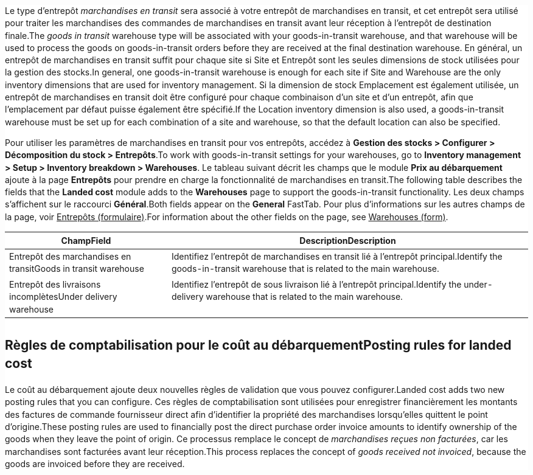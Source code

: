 <span data-ttu-id="78ac5-141">Le type d’entrepôt *marchandises en transit* sera associé à votre entrepôt de marchandises en transit, et cet entrepôt sera utilisé pour traiter les marchandises des commandes de marchandises en transit avant leur réception à l’entrepôt de destination finale.</span><span class="sxs-lookup"><span data-stu-id="78ac5-141">The *goods in transit* warehouse type will be associated with your goods-in-transit warehouse, and that warehouse will be used to process the goods on goods-in-transit orders before they are received at the final destination warehouse.</span></span> <span data-ttu-id="78ac5-142">En général, un entrepôt de marchandises en transit suffit pour chaque site si Site et Entrepôt sont les seules dimensions de stock utilisées pour la gestion des stocks.</span><span class="sxs-lookup"><span data-stu-id="78ac5-142">In general, one goods-in-transit warehouse is enough for each site if Site and Warehouse are the only inventory dimensions that are used for inventory management.</span></span> <span data-ttu-id="78ac5-143">Si la dimension de stock Emplacement est également utilisée, un entrepôt de marchandises en transit doit être configuré pour chaque combinaison d’un site et d’un entrepôt, afin que l’emplacement par défaut puisse également être spécifié.</span><span class="sxs-lookup"><span data-stu-id="78ac5-143">If the Location inventory dimension is also used, a goods-in-transit warehouse must be set up for each combination of a site and warehouse, so that the default location can also be specified.</span></span>

<span data-ttu-id="78ac5-144">Pour utiliser les paramètres de marchandises en transit pour vos entrepôts, accédez à **Gestion des stocks \> Configurer \> Décomposition du stock \> Entrepôts**.</span><span class="sxs-lookup"><span data-stu-id="78ac5-144">To work with goods-in-transit settings for your warehouses, go to **Inventory management \> Setup \> Inventory breakdown \> Warehouses**.</span></span> <span data-ttu-id="78ac5-145">Le tableau suivant décrit les champs que le module **Prix au débarquement** ajoute à la page **Entrepôts** pour prendre en charge la fonctionnalité de marchandises en transit.</span><span class="sxs-lookup"><span data-stu-id="78ac5-145">The following table describes the fields that the **Landed cost** module adds to the **Warehouses** page to support the goods-in-transit functionality.</span></span> <span data-ttu-id="78ac5-146">Les deux champs s’affichent sur le raccourci **Général**.</span><span class="sxs-lookup"><span data-stu-id="78ac5-146">Both fields appear on the **General** FastTab.</span></span> <span data-ttu-id="78ac5-147">Pour plus d’informations sur les autres champs de la page, voir [Entrepôts (formulaire)](/dynamicsax-2012//warehouses-form).</span><span class="sxs-lookup"><span data-stu-id="78ac5-147">For information about the other fields on the page, see [Warehouses (form)](/dynamicsax-2012//warehouses-form).</span></span>

| <span data-ttu-id="78ac5-148">Champ</span><span class="sxs-lookup"><span data-stu-id="78ac5-148">Field</span></span> | <span data-ttu-id="78ac5-149">Description</span><span class="sxs-lookup"><span data-stu-id="78ac5-149">Description</span></span> |
|---|---|
| <span data-ttu-id="78ac5-150">Entrepôt des marchandises en transit</span><span class="sxs-lookup"><span data-stu-id="78ac5-150">Goods in transit warehouse</span></span> | <span data-ttu-id="78ac5-151">Identifiez l’entrepôt de marchandises en transit lié à l’entrepôt principal.</span><span class="sxs-lookup"><span data-stu-id="78ac5-151">Identify the goods-in-transit warehouse that is related to the main warehouse.</span></span> |
| <span data-ttu-id="78ac5-152">Entrepôt des livraisons incomplètes</span><span class="sxs-lookup"><span data-stu-id="78ac5-152">Under delivery warehouse</span></span> | <span data-ttu-id="78ac5-153">Identifiez l’entrepôt de sous livraison lié à l’entrepôt principal.</span><span class="sxs-lookup"><span data-stu-id="78ac5-153">Identify the under-delivery warehouse that is related to the main warehouse.</span></span> |

## <a name="posting-rules-for-landed-cost"></a><span data-ttu-id="78ac5-154">Règles de comptabilisation pour le coût au débarquement</span><span class="sxs-lookup"><span data-stu-id="78ac5-154">Posting rules for landed cost</span></span>

<span data-ttu-id="78ac5-155">Le coût au débarquement ajoute deux nouvelles règles de validation que vous pouvez configurer.</span><span class="sxs-lookup"><span data-stu-id="78ac5-155">Landed cost adds two new posting rules that you can configure.</span></span> <span data-ttu-id="78ac5-156">Ces règles de comptabilisation sont utilisées pour enregistrer financièrement les montants des factures de commande fournisseur direct afin d’identifier la propriété des marchandises lorsqu’elles quittent le point d’origine.</span><span class="sxs-lookup"><span data-stu-id="78ac5-156">These posting rules are used to financially post the direct purchase order invoice amounts to identify ownership of the goods when they leave the point of origin.</span></span> <span data-ttu-id="78ac5-157">Ce processus remplace le concept de *marchandises reçues non facturées*, car les marchandises sont facturées avant leur réception.</span><span class="sxs-lookup"><span data-stu-id="78ac5-157">This process replaces the concept of *goods received not invoiced*, because the goods are invoiced before they are received.</span></span> 
